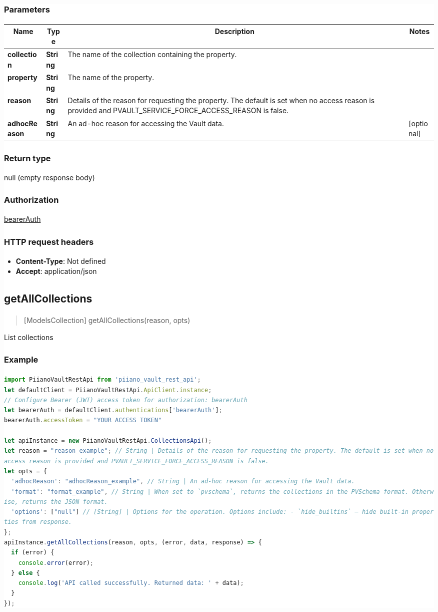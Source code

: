 ### Parameters


Name | Type | Description  | Notes
------------- | ------------- | ------------- | -------------
 **collection** | **String**| The name of the collection containing the property. | 
 **property** | **String**| The name of the property. | 
 **reason** | **String**| Details of the reason for requesting the property. The default is set when no access reason is provided and PVAULT_SERVICE_FORCE_ACCESS_REASON is false. | 
 **adhocReason** | **String**| An ad-hoc reason for accessing the Vault data. | [optional] 

### Return type

null (empty response body)

### Authorization

[bearerAuth](../README.md#bearerAuth)

### HTTP request headers

- **Content-Type**: Not defined
- **Accept**: application/json


## getAllCollections

> [ModelsCollection] getAllCollections(reason, opts)

List collections

### Example

```javascript
import PiianoVaultRestApi from 'piiano_vault_rest_api';
let defaultClient = PiianoVaultRestApi.ApiClient.instance;
// Configure Bearer (JWT) access token for authorization: bearerAuth
let bearerAuth = defaultClient.authentications['bearerAuth'];
bearerAuth.accessToken = "YOUR ACCESS TOKEN"

let apiInstance = new PiianoVaultRestApi.CollectionsApi();
let reason = "reason_example"; // String | Details of the reason for requesting the property. The default is set when no access reason is provided and PVAULT_SERVICE_FORCE_ACCESS_REASON is false.
let opts = {
  'adhocReason': "adhocReason_example", // String | An ad-hoc reason for accessing the Vault data.
  'format': "format_example", // String | When set to `pvschema`, returns the collections in the PVSchema format. Otherwise, returns the JSON format.
  'options': ["null"] // [String] | Options for the operation. Options include: - `hide_builtins` – hide built-in properties from response. 
};
apiInstance.getAllCollections(reason, opts, (error, data, response) => {
  if (error) {
    console.error(error);
  } else {
    console.log('API called successfully. Returned data: ' + data);
  }
});
```

